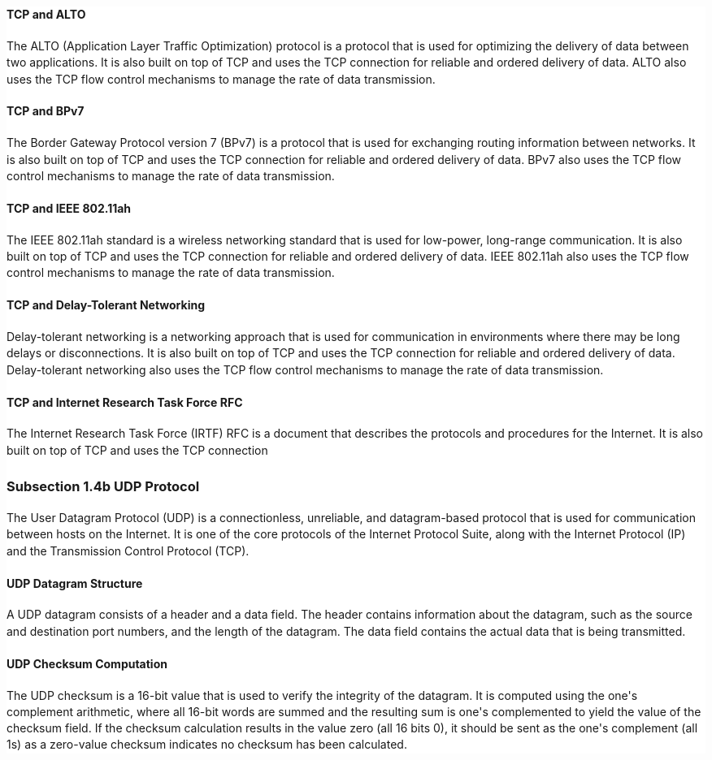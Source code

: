 #### TCP and ALTO

The ALTO (Application Layer Traffic Optimization) protocol is a protocol that is used for optimizing the delivery of data between two applications. It is also built on top of TCP and uses the TCP connection for reliable and ordered delivery of data. ALTO also uses the TCP flow control mechanisms to manage the rate of data transmission.

#### TCP and BPv7

The Border Gateway Protocol version 7 (BPv7) is a protocol that is used for exchanging routing information between networks. It is also built on top of TCP and uses the TCP connection for reliable and ordered delivery of data. BPv7 also uses the TCP flow control mechanisms to manage the rate of data transmission.

#### TCP and IEEE 802.11ah

The IEEE 802.11ah standard is a wireless networking standard that is used for low-power, long-range communication. It is also built on top of TCP and uses the TCP connection for reliable and ordered delivery of data. IEEE 802.11ah also uses the TCP flow control mechanisms to manage the rate of data transmission.

#### TCP and Delay-Tolerant Networking

Delay-tolerant networking is a networking approach that is used for communication in environments where there may be long delays or disconnections. It is also built on top of TCP and uses the TCP connection for reliable and ordered delivery of data. Delay-tolerant networking also uses the TCP flow control mechanisms to manage the rate of data transmission.

#### TCP and Internet Research Task Force RFC

The Internet Research Task Force (IRTF) RFC is a document that describes the protocols and procedures for the Internet. It is also built on top of TCP and uses the TCP connection


### Subsection 1.4b UDP Protocol

The User Datagram Protocol (UDP) is a connectionless, unreliable, and datagram-based protocol that is used for communication between hosts on the Internet. It is one of the core protocols of the Internet Protocol Suite, along with the Internet Protocol (IP) and the Transmission Control Protocol (TCP).

#### UDP Datagram Structure

A UDP datagram consists of a header and a data field. The header contains information about the datagram, such as the source and destination port numbers, and the length of the datagram. The data field contains the actual data that is being transmitted.

#### UDP Checksum Computation

The UDP checksum is a 16-bit value that is used to verify the integrity of the datagram. It is computed using the one's complement arithmetic, where all 16-bit words are summed and the resulting sum is one's complemented to yield the value of the checksum field. If the checksum calculation results in the value zero (all 16 bits 0), it should be sent as the one's complement (all 1s) as a zero-value checksum indicates no checksum has been calculated.
